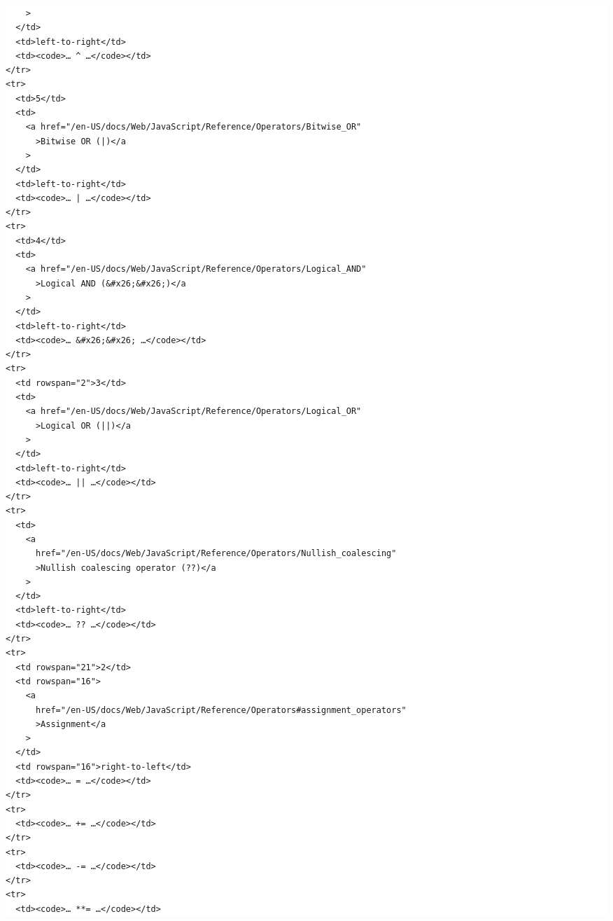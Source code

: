         >
      </td>
      <td>left-to-right</td>
      <td><code>… ^ …</code></td>
    </tr>
    <tr>
      <td>5</td>
      <td>
        <a href="/en-US/docs/Web/JavaScript/Reference/Operators/Bitwise_OR"
          >Bitwise OR (|)</a
        >
      </td>
      <td>left-to-right</td>
      <td><code>… | …</code></td>
    </tr>
    <tr>
      <td>4</td>
      <td>
        <a href="/en-US/docs/Web/JavaScript/Reference/Operators/Logical_AND"
          >Logical AND (&#x26;&#x26;)</a
        >
      </td>
      <td>left-to-right</td>
      <td><code>… &#x26;&#x26; …</code></td>
    </tr>
    <tr>
      <td rowspan="2">3</td>
      <td>
        <a href="/en-US/docs/Web/JavaScript/Reference/Operators/Logical_OR"
          >Logical OR (||)</a
        >
      </td>
      <td>left-to-right</td>
      <td><code>… || …</code></td>
    </tr>
    <tr>
      <td>
        <a
          href="/en-US/docs/Web/JavaScript/Reference/Operators/Nullish_coalescing"
          >Nullish coalescing operator (??)</a
        >
      </td>
      <td>left-to-right</td>
      <td><code>… ?? …</code></td>
    </tr>
    <tr>
      <td rowspan="21">2</td>
      <td rowspan="16">
        <a
          href="/en-US/docs/Web/JavaScript/Reference/Operators#assignment_operators"
          >Assignment</a
        >
      </td>
      <td rowspan="16">right-to-left</td>
      <td><code>… = …</code></td>
    </tr>
    <tr>
      <td><code>… += …</code></td>
    </tr>
    <tr>
      <td><code>… -= …</code></td>
    </tr>
    <tr>
      <td><code>… **= …</code></td>
